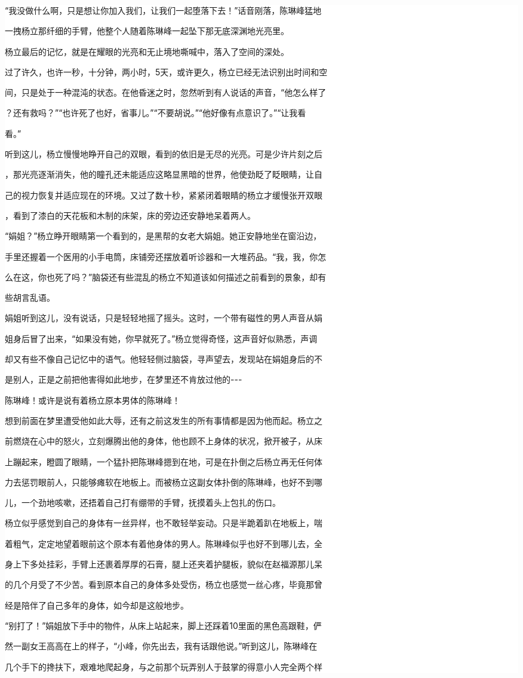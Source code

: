 “我没做什么啊，只是想让你加入我们，让我们一起堕落下去！”话音刚落，陈琳峰猛地

一拽杨立那纤细的手臂，他整个人随着陈琳峰一起坠下那无底深渊地光亮里。

杨立最后的记忆，就是在耀眼的光亮和无止境地嘶喊中，落入了空间的深处。

过了许久，也许一秒，十分钟，两小时，5天，或许更久，杨立已经无法识别出时间和空

间，只是处于一种混沌的状态。在他昏迷之时，忽然听到有人说话的声音，“他怎么样了

？还有救吗？”“也许死了也好，省事儿。”“不要胡说。”“他好像有点意识了。”“让我看

看。”

听到这儿，杨立慢慢地睁开自己的双眼，看到的依旧是无尽的光亮。可是少许片刻之后

，那光亮逐渐消失，他的瞳孔还未能适应这略显黑暗的世界，他使劲眨了眨眼睛，让自

己的视力恢复并适应现在的环境。又过了数十秒，紧紧闭着眼睛的杨立才缓慢张开双眼

，看到了漆白的天花板和木制的床架，床的旁边还安静地呆着两人。

“娟姐？”杨立睁开眼睛第一个看到的，是黑帮的女老大娟姐。她正安静地坐在窗沿边，

手里还握着一个医用的小手电筒，床铺旁还摆放着听诊器和一大堆药品。“我，我，你怎

么在这，你也死了吗？”脑袋还有些混乱的杨立不知道该如何描述之前看到的景象，却有

些胡言乱语。

娟姐听到这儿，没有说话，只是轻轻地摇了摇头。这时，一个带有磁性的男人声音从娟

姐身后冒了出来，“如果没有她，你早就死了。”杨立觉得奇怪，这声音好似熟悉，声调

却又有些不像自己记忆中的语气。他轻轻侧过脑袋，寻声望去，发现站在娟姐身后的不

是别人，正是之前把他害得如此地步，在梦里还不肯放过他的---

陈琳峰！或许是说有着杨立原本男体的陈琳峰！

想到前面在梦里遭受他如此大辱，还有之前这发生的所有事情都是因为他而起。杨立之

前燃烧在心中的怒火，立刻爆腾出他的身体，他也顾不上身体的状况，掀开被子，从床

上蹦起来，瞪圆了眼睛，一个猛扑把陈琳峰摁到在地，可是在扑倒之后杨立再无任何体

力去惩罚眼前人，只能够瘫软在地板上。而被杨立这副女体扑倒的陈琳峰，也好不到哪

儿，一个劲地咳嗽，还捂着自己打有绷带的手臂，抚摸着头上包扎的伤口。

杨立似乎感觉到自己的身体有一丝异样，也不敢轻举妄动。只是半跪着趴在地板上，喘

着粗气，定定地望着眼前这个原本有着他身体的男人。陈琳峰似乎也好不到哪儿去，全

身上下多处挂彩，手臂上还裹着厚厚的石膏，腿上还夹着护腿板，貌似在赵福源那儿呆

的几个月受了不少苦。看到原本自己的身体多处受伤，杨立也感觉一丝心疼，毕竟那曾

经是陪伴了自己多年的身体，如今却是这般地步。

“别打了！”娟姐放下手中的物件，从床上站起来，脚上还踩着10里面的黑色高跟鞋，俨

然一副女王高高在上的样子，“小峰，你先出去，我有话跟他说。”听到这儿，陈琳峰在

几个手下的搀扶下，艰难地爬起身，与之前那个玩弄别人于鼓掌的得意小人完全两个样
